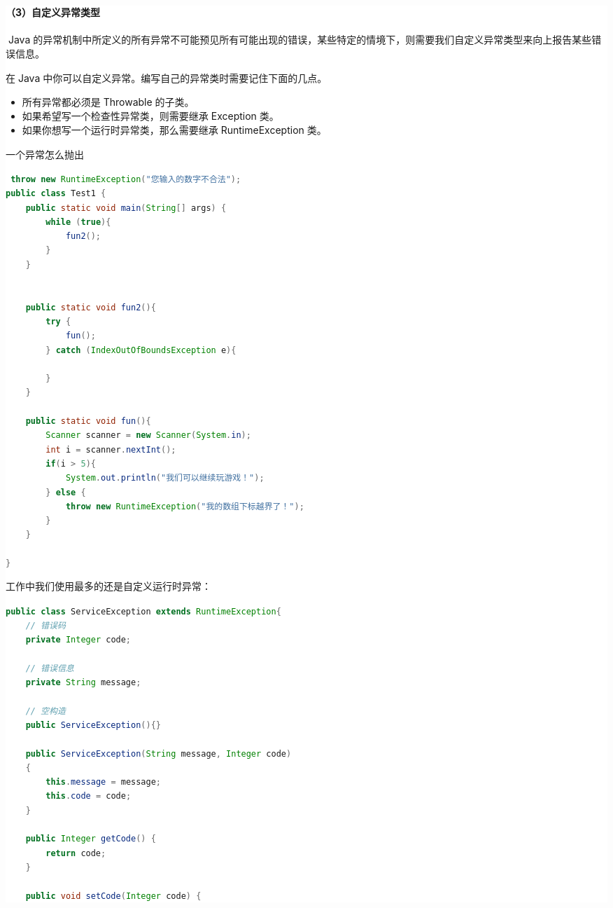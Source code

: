 #### （3）自定义异常类型

​ Java 的异常机制中所定义的所有异常不可能预见所有可能出现的错误，某些特定的情境下，则需要我们自定义异常类型来向上报告某些错误信息。

在 Java 中你可以自定义异常。编写自己的异常类时需要记住下面的几点。

- 所有异常都必须是 Throwable 的子类。
- 如果希望写一个检查性异常类，则需要继承 Exception 类。
- 如果你想写一个运行时异常类，那么需要继承 RuntimeException 类。

一个异常怎么抛出

```java
 throw new RuntimeException("您输入的数字不合法");
public class Test1 {
    public static void main(String[] args) {
        while (true){
            fun2();
        }
    }


    public static void fun2(){
        try {
            fun();
        } catch (IndexOutOfBoundsException e){

        }
    }

    public static void fun(){
        Scanner scanner = new Scanner(System.in);
        int i = scanner.nextInt();
        if(i > 5){
            System.out.println("我们可以继续玩游戏！");
        } else {
            throw new RuntimeException("我的数组下标越界了！");
        }
    }

}
```

工作中我们使用最多的还是自定义运行时异常：

```java
public class ServiceException extends RuntimeException{
    // 错误码
    private Integer code;

    // 错误信息
    private String message;

    // 空构造
    public ServiceException(){}

    public ServiceException(String message, Integer code)
    {
        this.message = message;
        this.code = code;
    }

    public Integer getCode() {
        return code;
    }

    public void setCode(Integer code) {
```